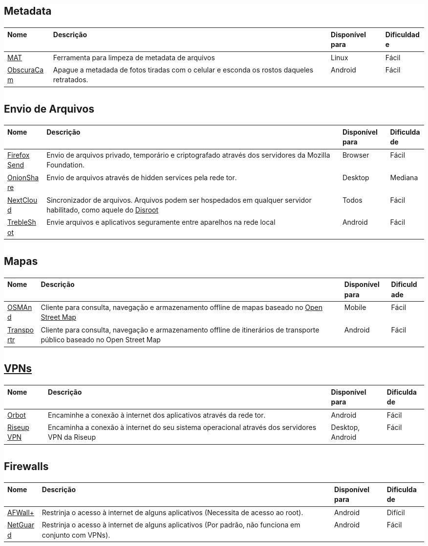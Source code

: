 ## Metadata

| Nome | Descrição | Disponível para | Dificuldade |
| :------------- | :------------- | :------------ | :------------ |
[MAT](https://0xacab.org/jvoisin/mat2) | Ferramenta para limpeza de metadata de arquivos | Linux | Fácil
[ObscuraCam](https://guardianproject.info/apps/obscuracam/) | Apague a metadada de fotos tiradas com o celular e esconda os rostos daqueles retratados. | Android | Fácil

## Envio de Arquivos

| Nome | Descrição | Disponível para | Dificuldade |
| :------------- | :------------- | :------------ | :------------ |
[Firefox Send](https://send.firefox.com/) | Envio de arquivos privado, temporário e criptografado através dos servidores da Mozilla Foundation. | Browser | Fácil
[OnionShare](https://onionshare.org/) | Envio de arquivos através de hidden services pela rede tor. | Desktop | Mediana
[NextCloud](https://nextcloud.com/) | Sincronizador de arquivos. Arquivos podem ser hospedados em qualquer servidor habilitado, como aquele do [Disroot](cloud.disroot.org) | Todos | Fácil
[TrebleShot](https://f-droid.org/packages/com.genonbeta.TrebleShot/) | Envie arquivos e aplicativos seguramente entre aparelhos na rede local | Android | Fácil

## Mapas

| Nome | Descrição | Disponível para | Dificuldade |
| :------------- | :------------- | :------------ | :------------ |
[OSMAnd](https://osmand.net) | Cliente para consulta, navegação e armazenamento offline de mapas baseado no [Open Street Map](https://www.openstreetmap.org) | Mobile | Fácil
[Transportr](https://transportr.app/) | Cliente para consulta, navegação e armazenamento offline de itinerários de transporte público baseado no Open Street Map | Android | Fácil

## [VPNs](https://pt.m.wikipedia.org/wiki/Rede_privada_virtual)

| Nome | Descrição| Disponível para | Dificuldade |
| :------------- | :------------- | :------------ | :------------ |
[Orbot](https://guardianproject.info/apps/orbot/) | Encaminhe a conexão à internet dos aplicativos através da rede tor. | Android | Fácil
[Riseup VPN](https://riseup.net/en/vpn) | Encaminha a conexão à internet do seu sistema operacional através dos servidores VPN da Riseup  | Desktop, Android | Fácil

## Firewalls

| Nome | Descrição | Disponível para | Dificuldade |
| :------------- | :------------- | :------------ | :------------ |
[AFWall+](https://f-droid.org/packages/dev.ukanth.ufirewall/) | Restrinja o acesso à internet de alguns aplicativos (Necessita de acesso ao root). | Android | Difícil
[NetGuard](https://www.netguard.me/) | Restrinja o acesso à internet de alguns aplicativos (Por padrão, não funciona em conjunto com VPNs). | Android | Fácil

